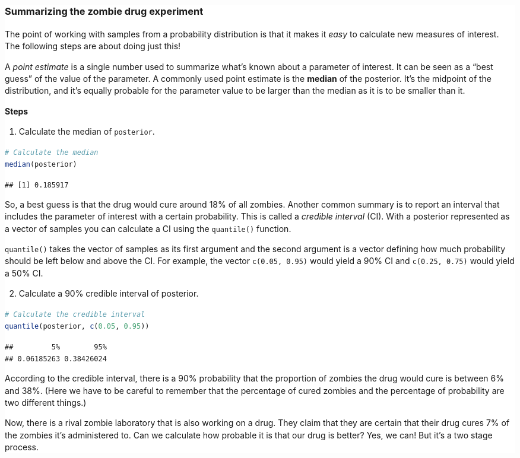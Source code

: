 ### Summarizing the zombie drug experiment

The point of working with samples from a probability distribution is
that it makes it *easy* to calculate new measures of interest. The
following steps are about doing just this!

A *point estimate* is a single number used to summarize what’s known
about a parameter of interest. It can be seen as a “best guess” of the
value of the parameter. A commonly used point estimate is the **median**
of the posterior. It’s the midpoint of the distribution, and it’s
equally probable for the parameter value to be larger than the median as
it is to be smaller than it.

**Steps**

1.  Calculate the median of `posterior`.

``` r
# Calculate the median
median(posterior)
```

    ## [1] 0.185917

So, a best guess is that the drug would cure around 18% of all zombies.
Another common summary is to report an interval that includes the
parameter of interest with a certain probability. This is called a
*credible interval* (CI). With a posterior represented as a vector of
samples you can calculate a CI using the `quantile()` function.

`quantile()` takes the vector of samples as its first argument and the
second argument is a vector defining how much probability should be left
below and above the CI. For example, the vector `c(0.05, 0.95)` would
yield a 90% CI and `c(0.25, 0.75)` would yield a 50% CI.

2.  Calculate a 90% credible interval of posterior.

``` r
# Calculate the credible interval
quantile(posterior, c(0.05, 0.95))
```

    ##         5%        95% 
    ## 0.06185263 0.38426024

According to the credible interval, there is a 90% probability that the
proportion of zombies the drug would cure is between 6% and 38%. (Here
we have to be careful to remember that the percentage of cured zombies
and the percentage of probability are two different things.)

Now, there is a rival zombie laboratory that is also working on a drug.
They claim that they are certain that their drug cures 7% of the zombies
it’s administered to. Can we calculate how probable it is that our drug
is better? Yes, we can! But it’s a two stage process.
